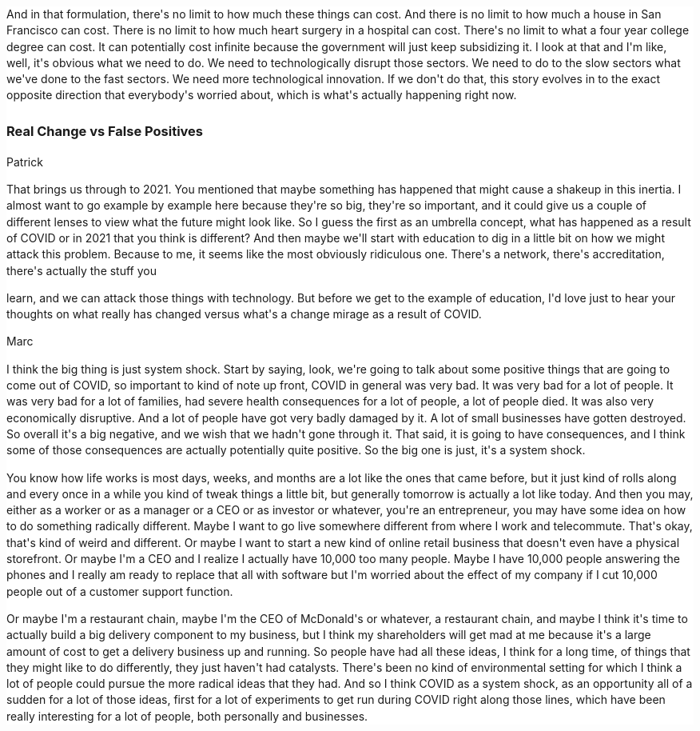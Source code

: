 And in that formulation, there's no limit to how much these things can cost. And there is no limit to how much a house in San Francisco can cost. There is no limit to how much heart surgery in a hospital can cost. There's no limit to what a four year college degree can cost. It can potentially cost infinite because the government will just keep subsidizing it. I look at that and I'm like, well, it's obvious what we need to do. We need to technologically disrupt those sectors. We need to do to the slow sectors what we've done to the fast sectors. We need more technological innovation. If we don't do that, this story evolves in to the exact opposite direction that everybody's worried about, which is what's actually happening right now.

### Real Change vs False Positives

Patrick

That brings us through to 2021. You mentioned that maybe something has happened that might cause a shakeup in this inertia. I almost want to go example by example here because they're so big, they're so important, and it could give us a couple of different lenses to view what the future might look like. So I guess the first as an umbrella concept, what has happened as a result of COVID or in 2021 that you think is different? And then maybe we'll start with education to dig in a little bit on how we might attack this problem. Because to me, it seems like the most obviously ridiculous one. There's a network, there's accreditation, there's actually the stuff you

learn, and we can attack those things with technology. But before we get to the example of education, I'd love just to hear your thoughts on what really has changed versus what's a change mirage as a result of COVID.

Marc

I think the big thing is just system shock. Start by saying, look, we're going to talk about some positive things that are going to come out of COVID, so important to kind of note up front, COVID in general was very bad. It was very bad for a lot of people. It was very bad for a lot of families, had severe health consequences for a lot of people, a lot of people died. It was also very economically disruptive. And a lot of people have got very badly damaged by it. A lot of small businesses have gotten destroyed. So overall it's a big negative, and we wish that we hadn't gone through it. That said, it is going to have consequences, and I think some of those consequences are actually potentially quite positive. So the big one is just, it's a system shock.

You know how life works is most days, weeks, and months are a lot like the ones that came before, but it just kind of rolls along and every once in a while you kind of tweak things a little bit, but generally tomorrow is actually a lot like today. And then you may, either as a worker or as a manager or a CEO or as investor or whatever, you're an entrepreneur, you may have some idea on how to do something radically different. Maybe I want to go live somewhere different from where I work and telecommute. That's okay, that's kind of weird and different. Or maybe I want to start a new kind of online retail business that doesn't even have a physical storefront. Or maybe I'm a CEO and I realize I actually have 10,000 too many people. Maybe I have 10,000 people answering the phones and I really am ready to replace that all with software but I'm worried about the effect of my company if I cut 10,000 people out of a customer support function.

Or maybe I'm a restaurant chain, maybe I'm the CEO of McDonald's or whatever, a restaurant chain, and maybe I think it's time to actually build a big delivery component to my business, but I think my shareholders will get mad at me because it's a large amount of cost to get a delivery business up and running. So people have had all these ideas, I think for a long time, of things that they might like to do differently, they just haven't had catalysts. There's been no kind of environmental setting for which I think a lot of people could pursue the more radical ideas that they had. And so I think COVID as a system shock, as an opportunity all of a sudden for a lot of those ideas, first for a lot of experiments to get run during COVID right along those lines, which have been really interesting for a lot of people, both personally and businesses.
